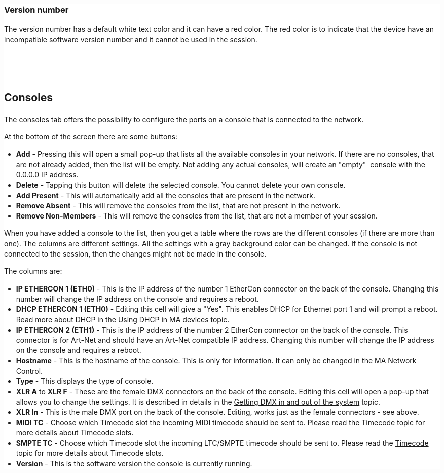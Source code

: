 <a name="toc_header_anchor_4" id="toc_header_anchor_4" class="topic-toc-item"></a><h3>Version number</h3>

<p>The version number has a default white text color and it can have a red color. The red color is to indicate that the device have an incompatible software version number and it cannot be used in the session.</p>

<a name="toc_header_anchor_5" id="toc_header_anchor_5" class="topic-toc-item"></a><h2>&nbsp;</h2>

<a name="toc_header_anchor_6" id="toc_header_anchor_6" class="topic-toc-item"></a><h2>Consoles</h2>

<p>The consoles tab offers the possibility to configure the ports on a console that is connected to the network.</p>

<p><a id="Standard Control Buttons" name="Standard Control Buttons"></a>At the bottom of the screen there are some buttons:</p>

<ul>
	<li><strong>Add</strong> - Pressing this will open a small pop-up that lists all the available consoles in your network. If there are no consoles, that are not already added, then the list will be empty. Not adding any actual consoles, will create an "empty"&nbsp; console with the 0.0.0.0 IP address.</li>
	<li><strong>Delete</strong> - Tapping this button will delete the selected console. You cannot delete your own console.</li>
	<li><strong>Add Present</strong> - This will automatically add all the consoles that are present in the network.</li>
	<li><strong>Remove Absent</strong> - This will remove the consoles from the list, that are not present in the network.</li>
	<li><strong>Remove Non-Members</strong> - This will remove the consoles from the list, that are not a member of your session.</li>
</ul>

<p>When you have added a console to the list, then you get a table where the rows are the different consoles (if there are more than one). The columns are different settings. All the settings with a gray background color can be changed. If the console is not connected to the session, then the changes might not be made in the console.</p>

<p><a id="Column Description" name="Column Description"></a>The columns are:</p>

<ul>
	<li><strong>IP ETHERCON 1 (ETH0)</strong> - This is the IP address of the number 1 EtherCon connector on the back of the console. Changing this number will change the IP address on the console and requires a reboot.</li>
	<li><strong>DHCP ETHERCON 1 (ETH0)</strong> - Editing this cell will give a "Yes". This enables DHCP for Ethernet port 1 and will prompt a reboot. Read more about DHCP in the <a href="/Topic/66e493d2-bd2b-4b7d-b40d-6e1b815270e6">Using DHCP in MA devices topic</a>.</li>
	<li><strong>IP ETHERCON 2 (ETH1)</strong> - This is the IP address of the number 2 EtherCon connector on the back of the console. This connector is for Art-Net and should have an Art-Net compatible IP address. Changing this number will change the IP address on the console and requires a reboot.</li>
	<li><strong>Hostname</strong> - This is the hostname of the console. This is only for information. It can only be changed in the MA Network Control.</li>
	<li><strong>Type</strong> - This displays the type of console.</li>
	<li><strong>XLR A</strong> to <strong>XLR F</strong> - These are the female DMX connectors on the back of the console. Editing this cell will open a pop-up that allows you to change the settings. It is described in details in the <a href="/Topic/48d8355a-216f-4f92-ae75-7c8f62443761">Getting DMX in and out of the system</a> topic.</li>
	<li><strong>XLR In</strong> - This is the male DMX port on the back of the console. Editing, works just as the female connectors - see above.</li>
	<li><strong>MIDI TC</strong> - Choose which Timecode slot the incoming MIDI timecode should be sent to. Please read the <a href="/Topic/a0f5f662-0371-48a0-816c-a00ea5554ab0">Timecode</a> topic for more details about Timecode slots.</li>
	<li><strong>SMPTE TC</strong> - Choose which Timecode slot the incoming LTC/SMPTE timecode should be sent to. Please read the <a href="/Topic/a0f5f662-0371-48a0-816c-a00ea5554ab0">Timecode</a> topic for more details about Timecode slots.</li>
	<li><strong>Version</strong> - This is the software version the console is currently running.</li>